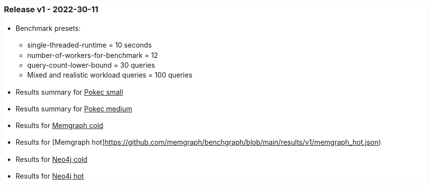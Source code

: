 ### Release v1 - 2022-30-11

- Benchmark presets:
  - single-threaded-runtime = 10 seconds
  - number-of-workers-for-benchmark = 12
  - query-count-lower-bound = 30 queries
  - Mixed and realistic workload queries = 100 queries

- Results summary for [Pokec small](https://github.com/memgraph/benchgraph/blob/main/results/v1/small_results_summary.md)
- Results summary for [Pokec medium](https://github.com/memgraph/benchgraph/blob/main/results/v1/medium_results_summary.md)

- Results for [Memgraph cold](https://github.com/memgraph/benchgraph/blob/main/results/v1/memgraph_cold.json)
- Results for [Memgraph hot]https://github.com/memgraph/benchgraph/blob/main/results/v1/memgraph_hot.json)
- Results for [Neo4j cold](https://github.com/memgraph/benchgraph/blob/main/results/v1/neo4j_cold.json)
- Results for [Neo4j hot](https://github.com/memgraph/benchgraph/blob/main/results/v1/neo4j_hot.json)
